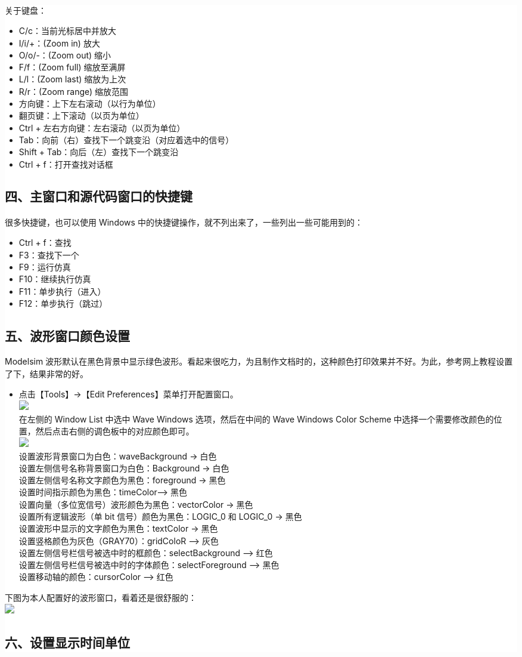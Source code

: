 关于键盘：

*   C/c：当前光标居中并放大
*   I/i/+：(Zoom in) 放大
*   O/o/-：(Zoom out) 缩小
*   F/f：(Zoom full) 缩放至满屏
*   L/l：(Zoom last) 缩放为上次
*   R/r：(Zoom range) 缩放范围
*   方向键：上下左右滚动（以行为单位）
*   翻页键：上下滚动（以页为单位）
*   Ctrl + 左右方向键：左右滚动（以页为单位）
*   Tab：向前（右）查找下一个跳变沿（对应着选中的信号）
*   Shift + Tab：向后（左）查找下一个跳变沿
*   Ctrl + f：打开查找对话框

四、主窗口和源代码窗口的快捷键
---------------

很多快捷键，也可以使用 Windows 中的快捷键操作，就不列出来了，一些列出一些可能用到的：

*   Ctrl + f：查找
*   F3：查找下一个
*   F9：运行仿真
*   F10：继续执行仿真
*   F11：单步执行（进入）
*   F12：单步执行（跳过）

五、波形窗口颜色设置
----------

Modelsim 波形默认在黑色背景中显示绿色波形。看起来很吃力，为且制作文档时的，这种颜色打印效果并不好。为此，参考网上教程设置了下，结果非常的好。

*   点击【Tools】->【Edit Preferences】菜单打开配置窗口。  
    ![](https://img-blog.csdnimg.cn/20201217150747574.png?x-oss-process=image/watermark,type_ZmFuZ3poZW5naGVpdGk,shadow_10,text_aHR0cHM6Ly9ibG9nLmNzZG4ubmV0L21tcGhoaA==,size_16,color_FFFFFF,t_70)  
    在左侧的 Window List 中选中 Wave Windows 选项，然后在中间的 Wave Windows Color Scheme 中选择一个需要修改颜色的位置，然后点击右侧的调色板中的对应颜色即可。  
    ![](https://img-blog.csdnimg.cn/20201217150819227.png?x-oss-process=image/watermark,type_ZmFuZ3poZW5naGVpdGk,shadow_10,text_aHR0cHM6Ly9ibG9nLmNzZG4ubmV0L21tcGhoaA==,size_16,color_FFFFFF,t_70)  
    设置波形背景窗口为白色：waveBackground -> 白色  
    设置左侧信号名称背景窗口为白色：Background -> 白色  
    设置左侧信号名称文字颜色为黑色：foreground -> 黑色  
    设置时间指示颜色为黑色：timeColor–> 黑色  
    设置向量（多位宽信号）波形颜色为黑色：vectorColor -> 黑色  
    设置所有逻辑波形（单 bit 信号）颜色为黑色：LOGIC_0 和 LOGIC_0 -> 黑色  
    设置波形中显示的文字颜色为黑色：textColor -> 黑色  
    设置竖格颜色为灰色（GRAY70）：gridColoR –> 灰色  
    设置左侧信号栏信号被选中时的框颜色：selectBackground –> 红色  
    设置左侧信号栏信号被选中时的字体颜色：selectForeground –> 黑色  
    设置移动轴的颜色：cursorColor –> 红色

下图为本人配置好的波形窗口，看着还是很舒服的：  
![](https://img-blog.csdnimg.cn/20201217150909132.png?x-oss-process=image/watermark,type_ZmFuZ3poZW5naGVpdGk,shadow_10,text_aHR0cHM6Ly9ibG9nLmNzZG4ubmV0L21tcGhoaA==,size_16,color_FFFFFF,t_70)

六、设置显示时间单位
----------
